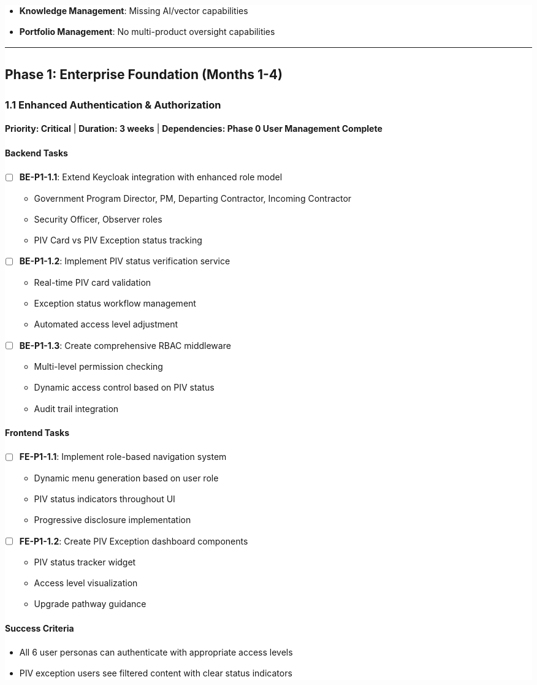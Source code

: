 - **Knowledge Management**: Missing AI/vector capabilities

- **Portfolio Management**: No multi-product oversight capabilities

---

## Phase 1: Enterprise Foundation (Months 1-4)

### 1.1 Enhanced Authentication & Authorization

**Priority: Critical** | **Duration: 3 weeks** | **Dependencies: Phase 0 User Management Complete**

#### Backend Tasks

- [ ] **BE-P1-1.1**: Extend Keycloak integration with enhanced role model

  - Government Program Director, PM, Departing Contractor, Incoming Contractor

  - Security Officer, Observer roles

  - PIV Card vs PIV Exception status tracking

- [ ] **BE-P1-1.2**: Implement PIV status verification service

  - Real-time PIV card validation

  - Exception status workflow management

  - Automated access level adjustment

- [ ] **BE-P1-1.3**: Create comprehensive RBAC middleware

  - Multi-level permission checking

  - Dynamic access control based on PIV status

  - Audit trail integration

#### Frontend Tasks

- [ ] **FE-P1-1.1**: Implement role-based navigation system

  - Dynamic menu generation based on user role

  - PIV status indicators throughout UI

  - Progressive disclosure implementation

- [ ] **FE-P1-1.2**: Create PIV Exception dashboard components

  - PIV status tracker widget

  - Access level visualization

  - Upgrade pathway guidance

#### Success Criteria

- All 6 user personas can authenticate with appropriate access levels

- PIV exception users see filtered content with clear status indicators
